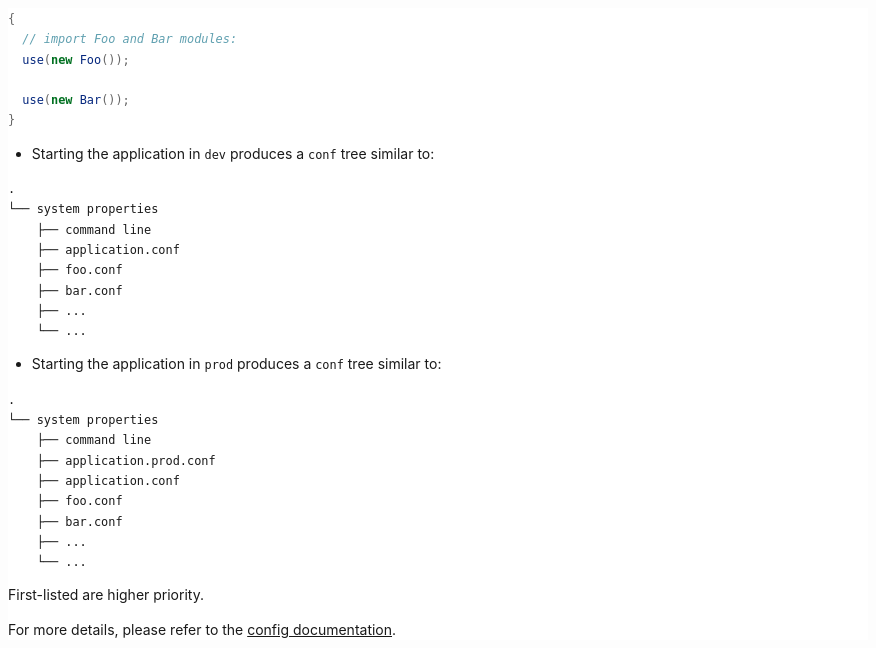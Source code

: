 ```java
{
  // import Foo and Bar modules:
  use(new Foo());

  use(new Bar());
}
```

* Starting the application in `dev` produces a `conf` tree similar to:

```
.
└── system properties
    ├── command line
    ├── application.conf
    ├── foo.conf
    ├── bar.conf
    ├── ...
    └── ...
```

* Starting the application in `prod` produces a `conf` tree similar to:

```
.
└── system properties
    ├── command line
    ├── application.prod.conf
    ├── application.conf
    ├── foo.conf
    ├── bar.conf
    ├── ...
    └── ...
```

First-listed are higher priority.

For more details, please refer to the [config documentation](https://github.com/typesafehub/config).
